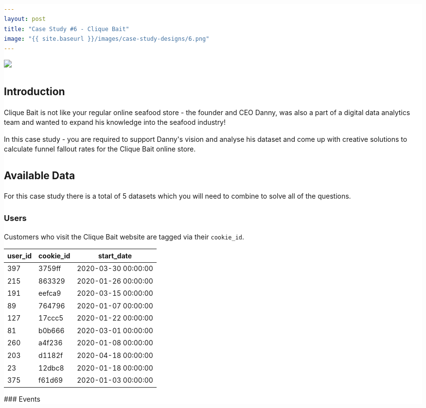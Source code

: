```yaml
---
layout: post
title: "Case Study #6 - Clique Bait"
image: "{{ site.baseurl }}/images/case-study-designs/6.png"
---
```


<img src="{{ site.baseurl }}/images/case-study-designs/6.png">

## Introduction

Clique Bait is not like your regular online seafood store - the founder and CEO Danny, was also a part of a digital data analytics team and wanted to expand his knowledge into the seafood industry!

In this case study - you are required to support Danny's vision and analyse his dataset and come up with creative solutions to calculate funnel fallout rates for the Clique Bait online store.

## Available Data

For this case study there is a total of 5 datasets which you will need to combine to solve all of the questions.

### Users

Customers who visit the Clique Bait website are tagged via their `cookie_id`.

<div class="responsive-table" markdown="block">

| user_id | cookie_id |     start_date      |
| ------- | --------- | ------------------- |
|     397 | 3759ff    | 2020-03-30 00:00:00 |
|     215 | 863329    | 2020-01-26 00:00:00 |
|     191 | eefca9    | 2020-03-15 00:00:00 |
|      89 | 764796    | 2020-01-07 00:00:00 |
|     127 | 17ccc5    | 2020-01-22 00:00:00 |
|      81 | b0b666    | 2020-03-01 00:00:00 |
|     260 | a4f236    | 2020-01-08 00:00:00 |
|     203 | d1182f    | 2020-04-18 00:00:00 |
|      23 | 12dbc8    | 2020-01-18 00:00:00 |
|     375 | f61d69    | 2020-01-03 00:00:00 |

</div>
### Events
